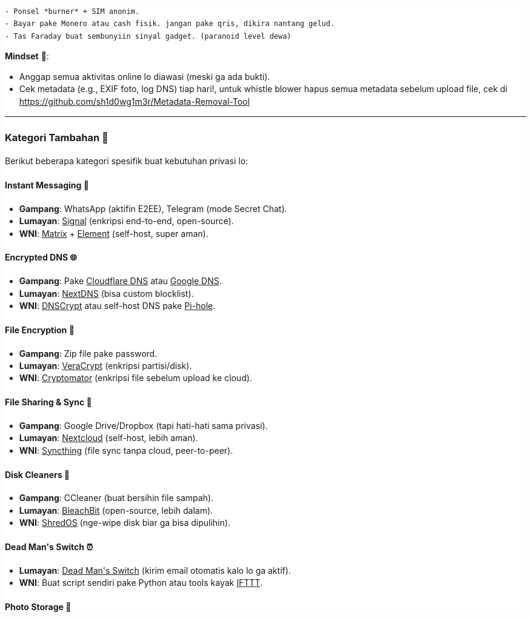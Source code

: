     - Ponsel *burner* + SIM anonim.  
    - Bayar pake Monero atau cash fisik. jangan pake qris, dikira nantang gelud.
    - Tas Faraday buat sembunyiin sinyal gadget. (paranoid level dewa)

**Mindset** 🧠:  

- Anggap semua aktivitas online lo diawasi (meski ga ada bukti).  
- Cek metadata (e.g., EXIF foto, log DNS) tiap hari!, untuk whistle blower hapus semua metadata sebelum upload file, cek di <https://github.com/sh1d0wg1m3r/Metadata-Removal-Tool>

---

### **Kategori Tambahan** 🧰  

Berikut beberapa kategori spesifik buat kebutuhan privasi lo:  

#### **Instant Messaging** 💬  

- **Gampang**: WhatsApp (aktifin E2EE), Telegram (mode Secret Chat).  
- **Lumayan**: [Signal](https://signal.org/) (enkripsi end-to-end, open-source).  
- **WNI**: [Matrix](https://matrix.org/) + [Element](https://element.io/) (self-host, super aman).  

#### **Encrypted DNS** 🌐  

- **Gampang**: Pake [Cloudflare DNS](https://1.1.1.1/) atau [Google DNS](https://dns.google/).  
- **Lumayan**: [NextDNS](https://nextdns.io/) (bisa custom blocklist).  
- **WNI**: [DNSCrypt](https://dnscrypt.info/) atau self-host DNS pake [Pi-hole](https://pi-hole.net/).  

#### **File Encryption** 🔐  

- **Gampang**: Zip file pake password.  
- **Lumayan**: [VeraCrypt](https://www.veracrypt.fr/) (enkripsi partisi/disk).  
- **WNI**: [Cryptomator](https://cryptomator.org/) (enkripsi file sebelum upload ke cloud).  

#### **File Sharing & Sync** 📂  

- **Gampang**: Google Drive/Dropbox (tapi hati-hati sama privasi).  
- **Lumayan**: [Nextcloud](https://nextcloud.com/) (self-host, lebih aman).  
- **WNI**: [Syncthing](https://syncthing.net/) (file sync tanpa cloud, peer-to-peer).  

#### **Disk Cleaners** 🧹  

- **Gampang**: CCleaner (buat bersihin file sampah).  
- **Lumayan**: [BleachBit](https://www.bleachbit.org/) (open-source, lebih dalam).  
- **WNI**: [ShredOS](https://github.com/PartialVolume/shredos.x86_64) (nge-wipe disk biar ga bisa dipulihin).  

#### **Dead Man's Switch** ⏰  

- **Lumayan**: [Dead Man's Switch](https://www.deadmansswitch.net/) (kirim email otomatis kalo lo ga aktif).  
- **WNI**: Buat script sendiri pake Python atau tools kayak [IFTTT](https://ifttt.com/).  

#### **Photo Storage** 📸  

